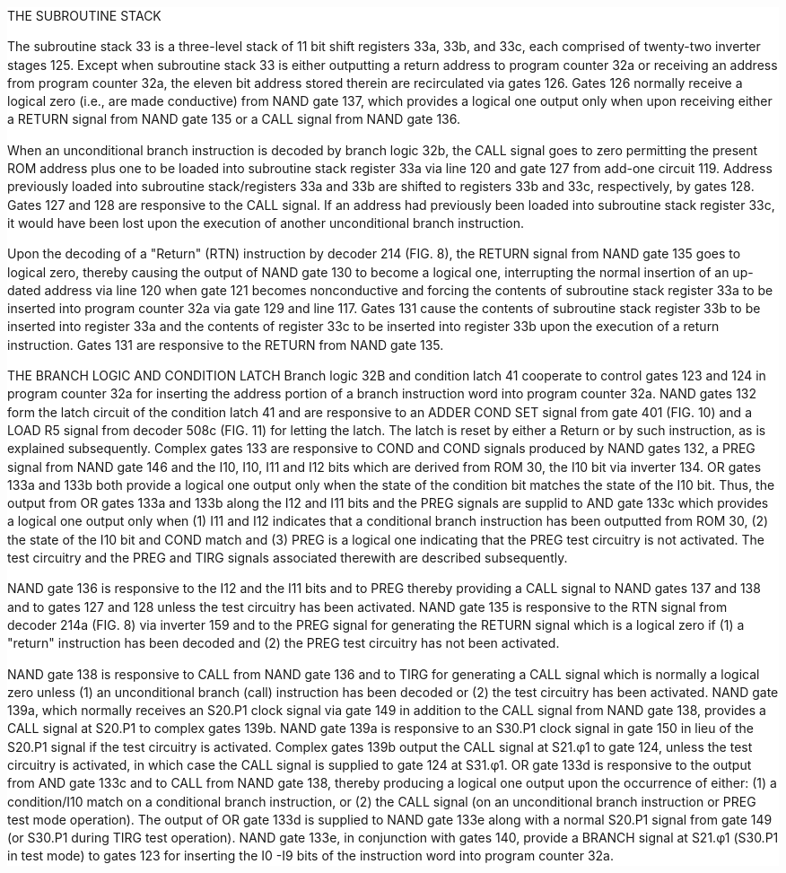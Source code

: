 THE SUBROUTINE STACK

The subroutine stack 33 is a three-level stack of 11 bit shift registers 33a, 33b, and 33c, each comprised of twenty-two inverter stages 125. Except when subroutine stack 33 is either outputting a return address to program counter 32a or receiving an address from program counter 32a, the eleven bit address stored therein are recirculated via gates 126. Gates 126 normally receive a logical zero (i.e., are made conductive) from NAND gate 137, which provides a logical one output only when upon receiving either a RETURN signal from NAND gate 135 or a CALL signal from NAND gate 136.

When an unconditional branch instruction is decoded by branch logic 32b, the CALL signal goes to zero permitting the present ROM address plus one to be loaded into subroutine stack register 33a via line 120 and gate 127 from add-one circuit 119. Address previously loaded into subroutine stack/registers 33a and 33b are shifted to registers 33b and 33c, respectively, by gates 128. Gates 127 and 128 are responsive to the CALL signal. If an address had previously been loaded into subroutine stack register 33c, it would have been lost upon the execution of another unconditional branch instruction.

Upon the decoding of a "Return" (RTN) instruction by decoder 214 (FIG. 8), the RETURN signal from NAND gate 135 goes to logical zero, thereby causing the output of NAND gate 130 to become a logical one, interrupting the normal insertion of an up-dated address via line 120 when gate 121 becomes nonconductive and forcing the contents of subroutine stack register 33a to be inserted into program counter 32a via gate 129 and line 117. Gates 131 cause the contents of subroutine stack register 33b to be inserted into register 33a and the contents of register 33c to be inserted into register 33b upon the execution of a return instruction. Gates 131 are responsive to the RETURN from NAND gate 135.

THE BRANCH LOGIC AND CONDITION LATCH
Branch logic 32B and condition latch 41 cooperate to control gates 123 and 124 in program counter 32a for inserting the address portion of a branch instruction word into program counter 32a. NAND gates 132 form the latch circuit of the condition latch 41 and are responsive to an ADDER COND SET signal from gate 401 (FIG. 10) and a LOAD R5 signal from decoder 508c (FIG. 11) for letting the latch. The latch is reset by either a Return or by such instruction, as is explained subsequently. Complex gates 133 are responsive to COND and COND signals produced by NAND gates 132, a PREG signal from NAND gate 146 and the I10, I10, I11 and I12 bits which are derived from ROM 30, the I10 bit via inverter 134. OR gates 133a and 133b both provide a logical one output only when the state of the condition bit matches the state of the I10 bit. Thus, the output from OR gates 133a and 133b along the I12 and I11 bits and the PREG signals are supplid to AND gate 133c which provides a logical one output only when (1) I11 and I12 indicates that a conditional branch instruction has been outputted from ROM 30, (2) the state of the I10 bit and COND match and (3) PREG is a logical one indicating that the PREG test circuitry is not activated. The test circuitry and the PREG and TIRG signals associated therewith are described subsequently.

NAND gate 136 is responsive to the I12 and the I11 bits and to PREG thereby providing a CALL signal to NAND gates 137 and 138 and to gates 127 and 128 unless the test circuitry has been activated. NAND gate 135 is responsive to the RTN signal from decoder 214a (FIG. 8) via inverter 159 and to the PREG signal for generating the RETURN signal which is a logical zero if (1) a "return" instruction has been decoded and (2) the PREG test circuitry has not been activated.

NAND gate 138 is responsive to CALL from NAND gate 136 and to TIRG for generating a CALL signal which is normally a logical zero unless (1) an unconditional branch (call) instruction has been decoded or (2) the test circuitry has been activated. NAND gate 139a, which normally receives an S20.P1 clock signal via gate 149 in addition to the CALL signal from NAND gate 138, provides a CALL signal at S20.P1 to complex gates 139b. NAND gate 139a is responsive to an S30.P1 clock signal in gate 150 in lieu of the S20.P1 signal if the test circuitry is activated. Complex gates 139b output the CALL signal at S21.φ1 to gate 124, unless the test circuitry is activated, in which case the CALL signal is supplied to gate 124 at S31.φ1. OR gate 133d is responsive to the output from AND gate 133c and to CALL from NAND gate 138, thereby producing a logical one output upon the occurrence of either: (1) a condition/I10 match on a conditional branch instruction, or (2) the CALL signal (on an unconditional branch instruction or PREG test mode operation). The output of OR gate 133d is supplied to NAND gate 133e along with a normal S20.P1 signal from gate 149 (or S30.P1 during TIRG test operation). NAND gate 133e, in conjunction with gates 140, provide a BRANCH signal at S21.φ1 (S30.P1 in test mode) to gates 123 for inserting the I0 -I9 bits of the instruction word into program counter 32a.
